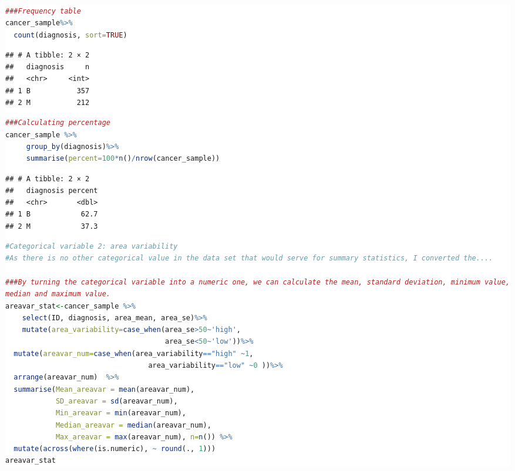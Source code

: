 ``` r
###Frequency table
cancer_sample%>%
  count(diagnosis, sort=TRUE)
```

    ## # A tibble: 2 × 2
    ##   diagnosis     n
    ##   <chr>     <int>
    ## 1 B           357
    ## 2 M           212

``` r
###Calculating percentage 
cancer_sample %>%
     group_by(diagnosis)%>%
     summarise(percent=100*n()/nrow(cancer_sample))
```

    ## # A tibble: 2 × 2
    ##   diagnosis percent
    ##   <chr>       <dbl>
    ## 1 B            62.7
    ## 2 M            37.3

``` r
#Categorical variable 2: area variability
#As there is no other categorical value in the data set that would serve for summary statistics, I converted the....

###By turning the categorical variable into a numeric one, we can calculate the mean, standard deviation, minimum value, median and maximum value.
areavar_stat<-cancer_sample %>%
    select(ID, diagnosis, area_mean, area_se)%>%
    mutate(area_variability=case_when(area_se>50~'high',
                                      area_se<50~'low'))%>%
  mutate(areavar_num=case_when(area_variability=="high" ~1,
                                  area_variability=="low" ~0 ))%>%
  arrange(areavar_num)  %>%
  summarise(Mean_areavar = mean(areavar_num),
            SD_areavar = sd(areavar_num),
            Min_areavar = min(areavar_num),
            Median_areavar = median(areavar_num),
            Max_areavar = max(areavar_num), n=n()) %>%
  mutate(across(where(is.numeric), ~ round(., 1)))
areavar_stat
```

